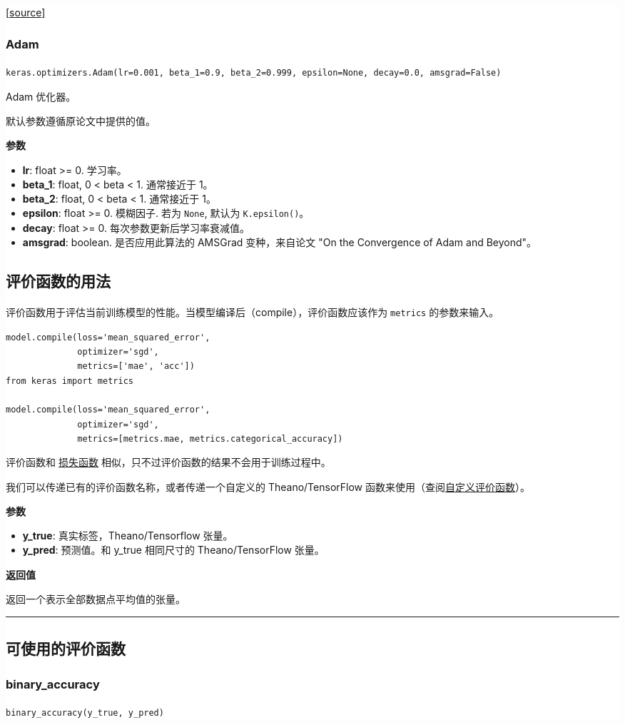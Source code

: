 [[source\]](https://github.com/keras-team/keras/blob/master/keras/optimizers.py#L436)

### Adam

```
keras.optimizers.Adam(lr=0.001, beta_1=0.9, beta_2=0.999, epsilon=None, decay=0.0, amsgrad=False)
```

Adam 优化器。

默认参数遵循原论文中提供的值。

**参数**

- **lr**: float >= 0. 学习率。
- **beta_1**: float, 0 < beta < 1. 通常接近于 1。
- **beta_2**: float, 0 < beta < 1. 通常接近于 1。
- **epsilon**: float >= 0. 模糊因子. 若为 `None`, 默认为 `K.epsilon()`。
- **decay**: float >= 0. 每次参数更新后学习率衰减值。
- **amsgrad**: boolean. 是否应用此算法的 AMSGrad 变种，来自论文 "On the Convergence of Adam and Beyond"。

## 评价函数的用法

评价函数用于评估当前训练模型的性能。当模型编译后（compile），评价函数应该作为 `metrics` 的参数来输入。

```
model.compile(loss='mean_squared_error',
              optimizer='sgd',
              metrics=['mae', 'acc'])
from keras import metrics

model.compile(loss='mean_squared_error',
              optimizer='sgd',
              metrics=[metrics.mae, metrics.categorical_accuracy])
```

评价函数和 [损失函数](https://keras.io/losses) 相似，只不过评价函数的结果不会用于训练过程中。

我们可以传递已有的评价函数名称，或者传递一个自定义的 Theano/TensorFlow 函数来使用（查阅[自定义评价函数](https://keras.io/zh/metrics/#custom-metrics)）。

**参数**

- **y_true**: 真实标签，Theano/Tensorflow 张量。
- **y_pred**: 预测值。和 y_true 相同尺寸的 Theano/TensorFlow 张量。

**返回值**

返回一个表示全部数据点平均值的张量。

------

## 可使用的评价函数

### binary_accuracy

```
binary_accuracy(y_true, y_pred)
```
